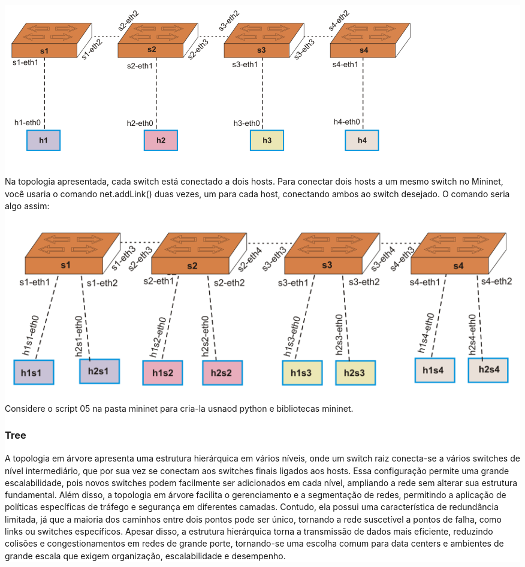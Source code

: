 ![alt text](image-4.png)


Na topologia apresentada, cada switch está conectado a dois hosts. Para conectar dois hosts a um mesmo switch no Mininet, você usaria o comando net.addLink() duas vezes, um para cada host, conectando ambos ao switch desejado. O comando seria algo assim:

![alt text](image-5.png)

Considere o script 05 na pasta mininet para cria-la usnaod python e bibliotecas mininet.

### Tree

A topologia em árvore apresenta uma estrutura hierárquica em vários níveis, onde um switch raiz conecta-se a vários switches de nível intermediário, que por sua vez se conectam aos switches finais ligados aos hosts. Essa configuração permite uma grande escalabilidade, pois novos switches podem facilmente ser adicionados em cada nível, ampliando a rede sem alterar sua estrutura fundamental. Além disso, a topologia em árvore facilita o gerenciamento e a segmentação de redes, permitindo a aplicação de políticas específicas de tráfego e segurança em diferentes camadas. Contudo, ela possui uma característica de redundância limitada, já que a maioria dos caminhos entre dois pontos pode ser único, tornando a rede suscetível a pontos de falha, como links ou switches específicos. Apesar disso, a estrutura hierárquica torna a transmissão de dados mais eficiente, reduzindo colisões e congestionamentos em redes de grande porte, tornando-se uma escolha comum para data centers e ambientes de grande escala que exigem organização, escalabilidade e desempenho.
